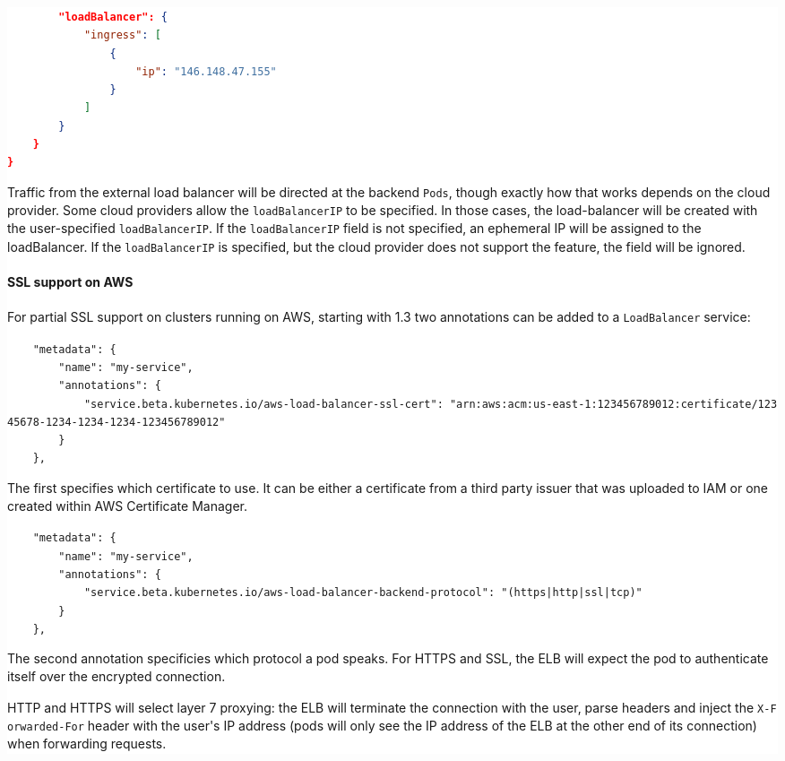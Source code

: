 ```json
        "loadBalancer": {
            "ingress": [
                {
                    "ip": "146.148.47.155"
                }
            ]
        }
    }
}
```

Traffic from the external load balancer will be directed at the backend `Pods`,
though exactly how that works depends on the cloud provider. Some cloud providers allow
the `loadBalancerIP` to be specified. In those cases, the load-balancer will be created
with the user-specified `loadBalancerIP`. If the `loadBalancerIP` field is not specified,
an ephemeral IP will be assigned to the loadBalancer. If the `loadBalancerIP` is specified, but the
cloud provider does not support the feature, the field will be ignored.

#### SSL support on AWS
For partial SSL support on clusters running on AWS, starting with 1.3 two
annotations can be added to a `LoadBalancer` service:

```
    "metadata": {
        "name": "my-service",
        "annotations": {
            "service.beta.kubernetes.io/aws-load-balancer-ssl-cert": "arn:aws:acm:us-east-1:123456789012:certificate/12345678-1234-1234-1234-123456789012"
        }
    },
```

The first specifies which certificate to use. It can be either a
certificate from a third party issuer that was uploaded to IAM or one created
within AWS Certificate Manager.

```
    "metadata": {
        "name": "my-service",
        "annotations": {
            "service.beta.kubernetes.io/aws-load-balancer-backend-protocol": "(https|http|ssl|tcp)"
        }
    },
```

The second annotation specificies which protocol a pod speaks. For HTTPS and
SSL, the ELB will expect the pod to authenticate itself over the encrypted
connection.

HTTP and HTTPS will select layer 7 proxying: the ELB will terminate
the connection with the user, parse headers and inject the `X-Forwarded-For`
header with the user's IP address (pods will only see the IP address of the
ELB at the other end of its connection) when forwarding requests.
